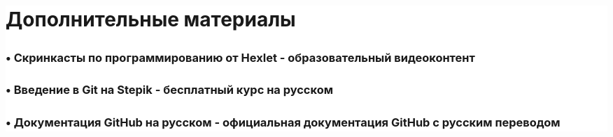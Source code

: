 # Дополнительные материалы
### •	Скринкасты по программированию от Hexlet - образовательный видеоконтент
### •	Введение в Git на Stepik - бесплатный курс на русском
### •	Документация GitHub на русском - официальная документация GitHub с русским переводом
